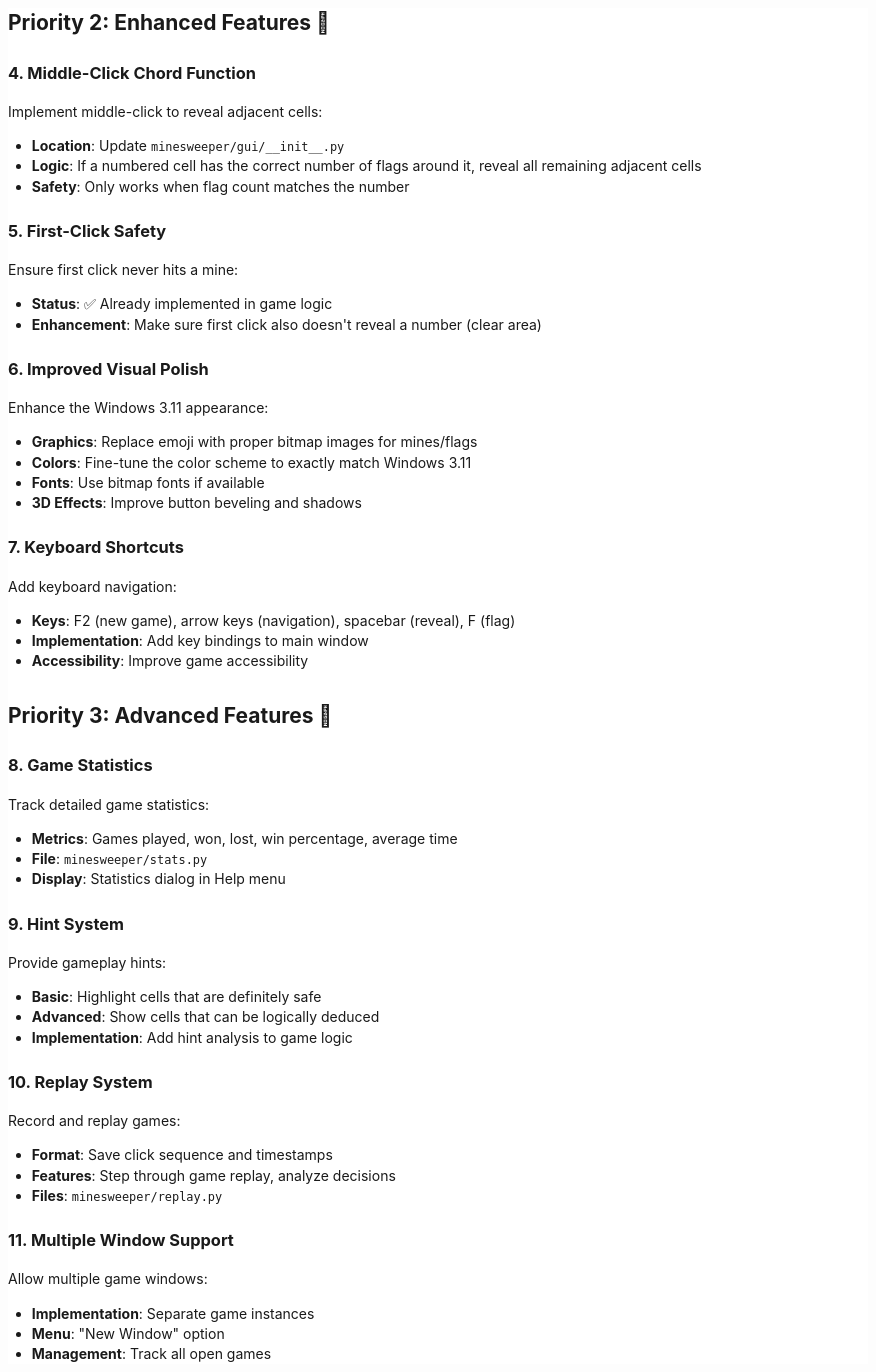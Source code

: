 ## Priority 2: Enhanced Features 🎯

### 4. Middle-Click Chord Function
Implement middle-click to reveal adjacent cells:
- **Location**: Update `minesweeper/gui/__init__.py`
- **Logic**: If a numbered cell has the correct number of flags around it, reveal all remaining adjacent cells
- **Safety**: Only works when flag count matches the number

### 5. First-Click Safety
Ensure first click never hits a mine:
- **Status**: ✅ Already implemented in game logic
- **Enhancement**: Make sure first click also doesn't reveal a number (clear area)

### 6. Improved Visual Polish
Enhance the Windows 3.11 appearance:
- **Graphics**: Replace emoji with proper bitmap images for mines/flags
- **Colors**: Fine-tune the color scheme to exactly match Windows 3.11
- **Fonts**: Use bitmap fonts if available
- **3D Effects**: Improve button beveling and shadows

### 7. Keyboard Shortcuts
Add keyboard navigation:
- **Keys**: F2 (new game), arrow keys (navigation), spacebar (reveal), F (flag)
- **Implementation**: Add key bindings to main window
- **Accessibility**: Improve game accessibility

## Priority 3: Advanced Features 🚀

### 8. Game Statistics
Track detailed game statistics:
- **Metrics**: Games played, won, lost, win percentage, average time
- **File**: `minesweeper/stats.py`
- **Display**: Statistics dialog in Help menu

### 9. Hint System
Provide gameplay hints:
- **Basic**: Highlight cells that are definitely safe
- **Advanced**: Show cells that can be logically deduced
- **Implementation**: Add hint analysis to game logic

### 10. Replay System
Record and replay games:
- **Format**: Save click sequence and timestamps
- **Features**: Step through game replay, analyze decisions
- **Files**: `minesweeper/replay.py`

### 11. Multiple Window Support
Allow multiple game windows:
- **Implementation**: Separate game instances
- **Menu**: "New Window" option
- **Management**: Track all open games
